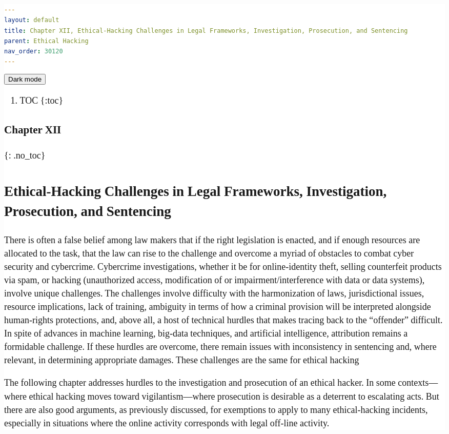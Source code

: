 ```yaml
---
layout: default
title: Chapter XII, Ethical-Hacking Challenges in Legal Frameworks, Investigation, Prosecution, and Sentencing  
parent: Ethical Hacking
nav_order: 30120
---
```


<button class="btn js-toggle-dark-mode">Dark mode</button>

<script>
const toggleDarkMode = document.querySelector('.js-toggle-dark-mode');

jtd.addEvent(toggleDarkMode, 'click', function(){
  if (jtd.getTheme() === 'dark') {
    jtd.setTheme('light');
    toggleDarkMode.textContent = 'Preview dark color scheme';
  } else {
    jtd.setTheme('dark');
    toggleDarkMode.textContent = 'Return to the light side';
  }
});
</script>

<div style='font-family: "Times New Roman", Times, serif; font-size: 18px' markdown="1">

1. TOC
{:toc}

### Chapter XII 
{: .no_toc}

## Ethical-Hacking Challenges in Legal Frameworks, Investigation, Prosecution, and Sentencing 

There is often a false belief among law makers that if the right legislation is enacted, and if enough resources are allocated to the task, that the law can rise to the challenge and overcome a myriad of obstacles to combat cyber security and cybercrime. Cybercrime investigations, whether it be for online-identity theft, selling counterfeit products via spam, or hacking (unauthorized access, modification of or impairment/interference with data or data systems), involve unique challenges. The challenges involve difficulty with the harmonization of laws, jurisdictional issues, resource implications, lack of training, ambiguity in terms of how a criminal provision will be interpreted alongside human-rights protections, and, above all, a host of technical hurdles that makes tracing back to the “offender” difficult. In spite of advances in machine learning, big-data techniques, and artificial intelligence, attribution remains a formidable challenge. If these hurdles are overcome, there remain issues with inconsistency in sentencing and, where relevant, in determining appropriate damages. These challenges are the same for ethical hacking

The following chapter addresses hurdles to the investigation and prosecution of an ethical hacker. In some contexts—where ethical hacking moves toward vigilantism—where prosecution is desirable as a deterrent to escalating acts. But there are also good arguments, as previously discussed, for exemptions to apply to many ethical-hacking incidents, especially in situations where the online activity corresponds with legal off-line activity.
